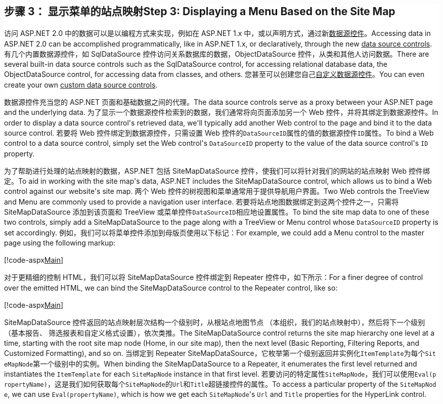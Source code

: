 ## <a name="step-3-displaying-a-menu-based-on-the-site-map"></a><span data-ttu-id="3f06a-212">步骤 3： 显示菜单的站点映射</span><span class="sxs-lookup"><span data-stu-id="3f06a-212">Step 3: Displaying a Menu Based on the Site Map</span></span>

<span data-ttu-id="3f06a-213">访问 ASP.NET 2.0 中的数据可以是以编程方式来实现，例如在 ASP.NET 1.x 中，或以声明方式，通过新[数据源控件](https://msdn.microsoft.com/library/ms227679.aspx)。</span><span class="sxs-lookup"><span data-stu-id="3f06a-213">Accessing data in ASP.NET 2.0 can be accomplished programmatically, like in ASP.NET 1.x, or declaratively, through the new [data source controls](https://msdn.microsoft.com/library/ms227679.aspx).</span></span> <span data-ttu-id="3f06a-214">有几个内置数据源控件，如 SqlDataSource 控件访问关系数据库的数据，ObjectDataSource 控件，从类和其他人访问数据。</span><span class="sxs-lookup"><span data-stu-id="3f06a-214">There are several built-in data source controls such as the SqlDataSource control, for accessing relational database data, the ObjectDataSource control, for accessing data from classes, and others.</span></span> <span data-ttu-id="3f06a-215">您甚至可以创建您自己[自定义数据源控件](https://msdn.microsoft.com/asp.net/reference/data/default.aspx?pull=/library/dnvs05/html/DataSourceCon1.asp)。</span><span class="sxs-lookup"><span data-stu-id="3f06a-215">You can even create your own [custom data source controls](https://msdn.microsoft.com/asp.net/reference/data/default.aspx?pull=/library/dnvs05/html/DataSourceCon1.asp).</span></span>

<span data-ttu-id="3f06a-216">数据源控件充当您的 ASP.NET 页面和基础数据之间的代理。</span><span class="sxs-lookup"><span data-stu-id="3f06a-216">The data source controls serve as a proxy between your ASP.NET page and the underlying data.</span></span> <span data-ttu-id="3f06a-217">为了显示一个数据源控件检索到的数据，我们通常将向页面添加另一个 Web 控件，并将其绑定到数据源控件。</span><span class="sxs-lookup"><span data-stu-id="3f06a-217">In order to display a data source control's retrieved data, we'll typically add another Web control to the page and bind it to the data source control.</span></span> <span data-ttu-id="3f06a-218">若要将 Web 控件绑定到数据源控件，只需设置 Web 控件的`DataSourceID`属性的值的数据源控件`ID`属性。</span><span class="sxs-lookup"><span data-stu-id="3f06a-218">To bind a Web control to a data source control, simply set the Web control's `DataSourceID` property to the value of the data source control's `ID` property.</span></span>

<span data-ttu-id="3f06a-219">为了帮助进行处理的站点映射的数据，ASP.NET 包括 SiteMapDataSource 控件，使我们可以将针对我们的网站的站点映射 Web 控件绑定。</span><span class="sxs-lookup"><span data-stu-id="3f06a-219">To aid in working with the site map's data, ASP.NET includes the SiteMapDataSource control, which allows us to bind a Web control against our website's site map.</span></span> <span data-ttu-id="3f06a-220">两个 Web 控件的树视图和菜单通常用于提供导航用户界面。</span><span class="sxs-lookup"><span data-stu-id="3f06a-220">Two Web controls the TreeView and Menu are commonly used to provide a navigation user interface.</span></span> <span data-ttu-id="3f06a-221">若要将站点地图数据绑定到这两个控件之一，只需将 SiteMapDataSource 添加到该页面和 TreeView 或菜单控件`DataSourceID`相应地设置属性。</span><span class="sxs-lookup"><span data-stu-id="3f06a-221">To bind the site map data to one of these two controls, simply add a SiteMapDataSource to the page along with a TreeView or Menu control whose `DataSourceID` property is set accordingly.</span></span> <span data-ttu-id="3f06a-222">例如，我们可以将菜单控件添加到母版页使用以下标记：</span><span class="sxs-lookup"><span data-stu-id="3f06a-222">For example, we could add a Menu control to the master page using the following markup:</span></span>


[!code-aspx[Main](master-pages-and-site-navigation-cs/samples/sample5.aspx)]

<span data-ttu-id="3f06a-223">对于更精细的控制 HTML，我们可以将 SiteMapDataSource 控件绑定到 Repeater 控件中，如下所示：</span><span class="sxs-lookup"><span data-stu-id="3f06a-223">For a finer degree of control over the emitted HTML, we can bind the SiteMapDataSource control to the Repeater control, like so:</span></span>


[!code-aspx[Main](master-pages-and-site-navigation-cs/samples/sample6.aspx)]

<span data-ttu-id="3f06a-224">SiteMapDataSource 控件返回的站点映射层次结构一个级别时，从根站点地图节点 （本组织，我们的站点映射中），然后将下一个级别 （基本报告、 筛选报表和自定义格式设置），依次类推。</span><span class="sxs-lookup"><span data-stu-id="3f06a-224">The SiteMapDataSource control returns the site map hierarchy one level at a time, starting with the root site map node (Home, in our site map), then the next level (Basic Reporting, Filtering Reports, and Customized Formatting), and so on.</span></span> <span data-ttu-id="3f06a-225">当绑定到 Repeater SiteMapDataSource，它枚举第一个级别返回并实例化`ItemTemplate`为每个`SiteMapNode`第一个级别中的实例。</span><span class="sxs-lookup"><span data-stu-id="3f06a-225">When binding the SiteMapDataSource to a Repeater, it enumerates the first level returned and instantiates the `ItemTemplate` for each `SiteMapNode` instance in that first level.</span></span> <span data-ttu-id="3f06a-226">若要访问的特定属性`SiteMapNode`，我们可以使用`Eval(propertyName)`，这是我们如何获取每个`SiteMapNode`的`Url`和`Title`超链接控件的属性。</span><span class="sxs-lookup"><span data-stu-id="3f06a-226">To access a particular property of the `SiteMapNode`, we can use `Eval(propertyName)`, which is how we get each `SiteMapNode`'s `Url` and `Title` properties for the HyperLink control.</span></span>
